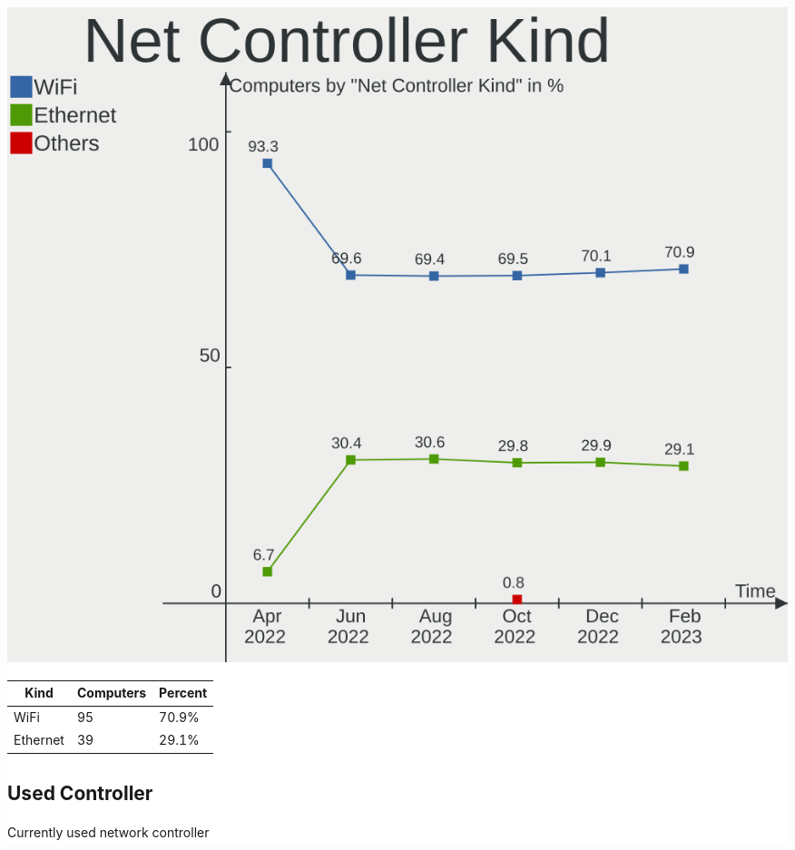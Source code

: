 ![Net Controller Kind](./All/images/line_chart/net_kind.svg)

| Kind     | Computers | Percent |
|----------|-----------|---------|
| WiFi     | 95        | 70.9%   |
| Ethernet | 39        | 29.1%   |

Used Controller
---------------

Currently used network controller
